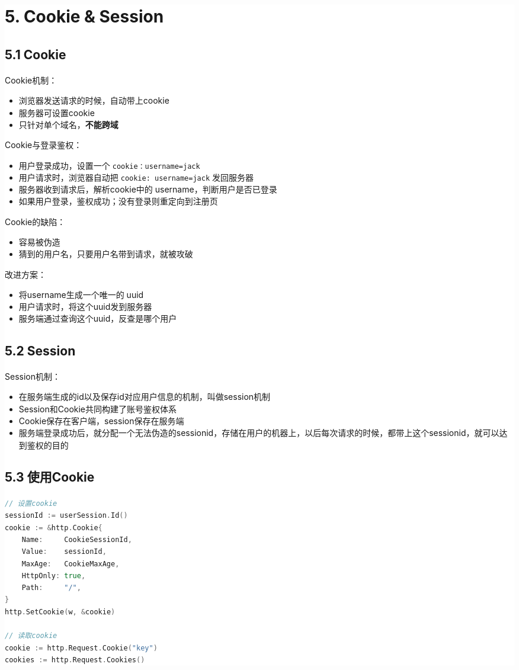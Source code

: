 

# 5. Cookie & Session

## 5.1 Cookie

Cookie机制：

- 浏览器发送请求的时候，自动带上cookie
- 服务器可设置cookie
- 只针对单个域名，**不能跨域**

Cookie与登录鉴权：

- 用户登录成功，设置一个 `cookie：username=jack`
- 用户请求时，浏览器自动把 `cookie: username=jack` 发回服务器
- 服务器收到请求后，解析cookie中的 username，判断用户是否已登录
- 如果用户登录，鉴权成功；没有登录则重定向到注册页

Cookie的缺陷：

- 容易被伪造
- 猜到的用户名，只要用户名带到请求，就被攻破

改进方案：

- 将username生成一个唯一的 uuid
- 用户请求时，将这个uuid发到服务器
- 服务端通过查询这个uuid，反查是哪个用户



## 5.2 Session

Session机制：

- 在服务端生成的id以及保存id对应用户信息的机制，叫做session机制
- Session和Cookie共同构建了账号鉴权体系
- Cookie保存在客户端，session保存在服务端
- 服务端登录成功后，就分配一个无法伪造的sessionid，存储在用户的机器上，以后每次请求的时候，都带上这个sessionid，就可以达到鉴权的目的



## 5.3 使用Cookie

```go
// 设置cookie
sessionId := userSession.Id()
cookie := &http.Cookie{
	Name:     CookieSessionId,
	Value:    sessionId,
	MaxAge:   CookieMaxAge,		
    HttpOnly: true,
	Path:     "/",
}
http.SetCookie(w, &cookie)

// 读取cookie
cookie := http.Request.Cookie("key")
cookies := http.Request.Cookies()
```



